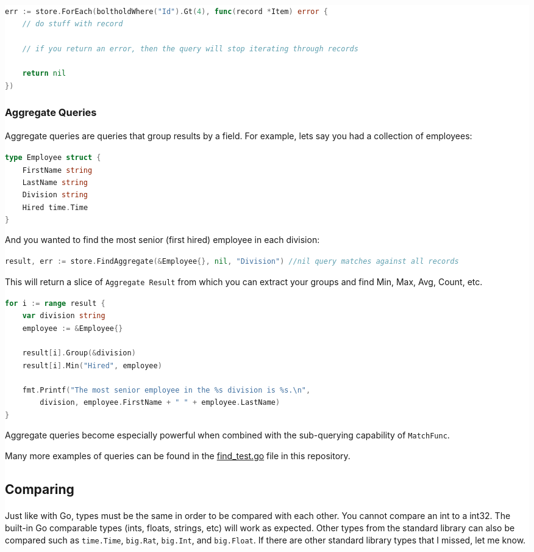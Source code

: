 ```Go
err := store.ForEach(boltholdWhere("Id").Gt(4), func(record *Item) error {
	// do stuff with record

	// if you return an error, then the query will stop iterating through records

	return nil
})
```

### Aggregate Queries

Aggregate queries are queries that group results by a field. For example, lets say you had a collection of employees:

```Go
type Employee struct {
	FirstName string
	LastName string
	Division string
	Hired time.Time
}
```

And you wanted to find the most senior (first hired) employee in each division:

```Go
result, err := store.FindAggregate(&Employee{}, nil, "Division") //nil query matches against all records
```

This will return a slice of `Aggregate Result` from which you can extract your groups and find Min, Max, Avg, Count, etc.

```Go
for i := range result {
	var division string
	employee := &Employee{}

	result[i].Group(&division)
	result[i].Min("Hired", employee)

	fmt.Printf("The most senior employee in the %s division is %s.\n",
		division, employee.FirstName + " " + employee.LastName)
}
```

Aggregate queries become especially powerful when combined with the sub-querying capability of `MatchFunc`.

Many more examples of queries can be found in the [find_test.go](https://github.com/timshannon/bolthold/blob/master/find_test.go) file in this repository.

## Comparing

Just like with Go, types must be the same in order to be compared with each other. You cannot compare an int to a int32. The built-in Go comparable types (ints, floats, strings, etc) will work as expected. Other types from the standard library can also be compared such as `time.Time`, `big.Rat`, `big.Int`, and `big.Float`. If there are other standard library types that I missed, let me know.
